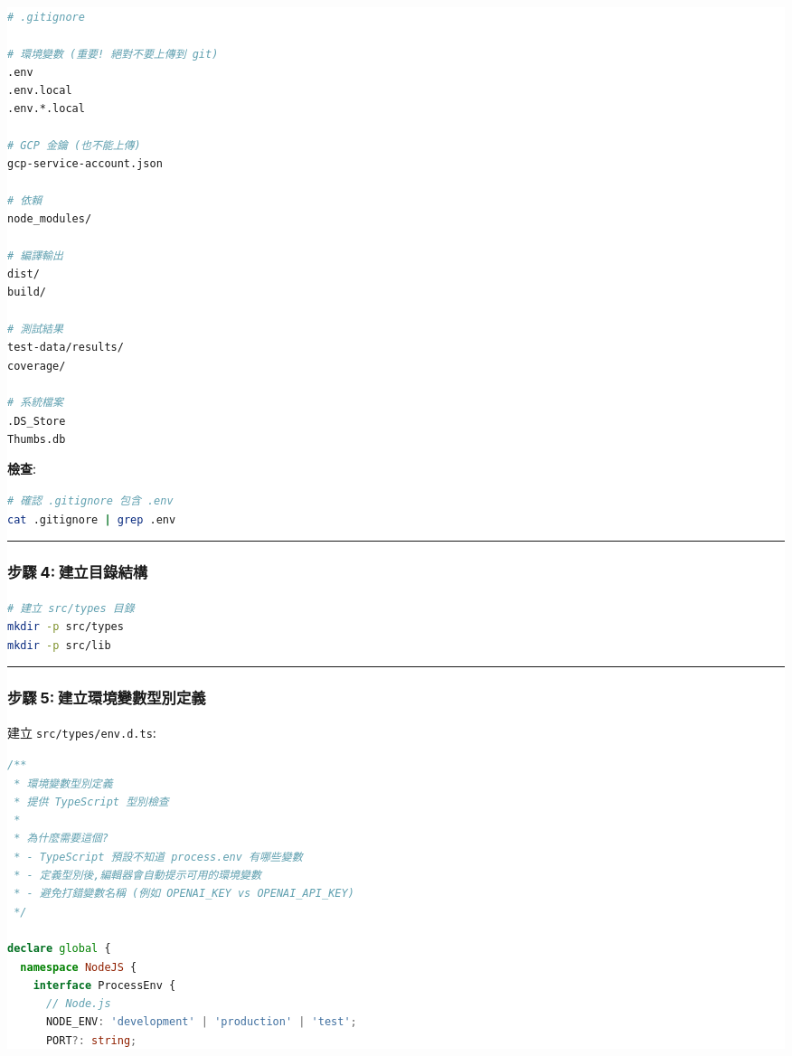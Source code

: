 ```bash
# .gitignore

# 環境變數 (重要! 絕對不要上傳到 git)
.env
.env.local
.env.*.local

# GCP 金鑰 (也不能上傳)
gcp-service-account.json

# 依賴
node_modules/

# 編譯輸出
dist/
build/

# 測試結果
test-data/results/
coverage/

# 系統檔案
.DS_Store
Thumbs.db
```

**檢查**:
```bash
# 確認 .gitignore 包含 .env
cat .gitignore | grep .env
```

---

### 步驟 4: 建立目錄結構

```bash
# 建立 src/types 目錄
mkdir -p src/types
mkdir -p src/lib
```

---

### 步驟 5: 建立環境變數型別定義

建立 `src/types/env.d.ts`:

```typescript
/**
 * 環境變數型別定義
 * 提供 TypeScript 型別檢查
 *
 * 為什麼需要這個?
 * - TypeScript 預設不知道 process.env 有哪些變數
 * - 定義型別後,編輯器會自動提示可用的環境變數
 * - 避免打錯變數名稱 (例如 OPENAI_KEY vs OPENAI_API_KEY)
 */

declare global {
  namespace NodeJS {
    interface ProcessEnv {
      // Node.js
      NODE_ENV: 'development' | 'production' | 'test';
      PORT?: string;

```